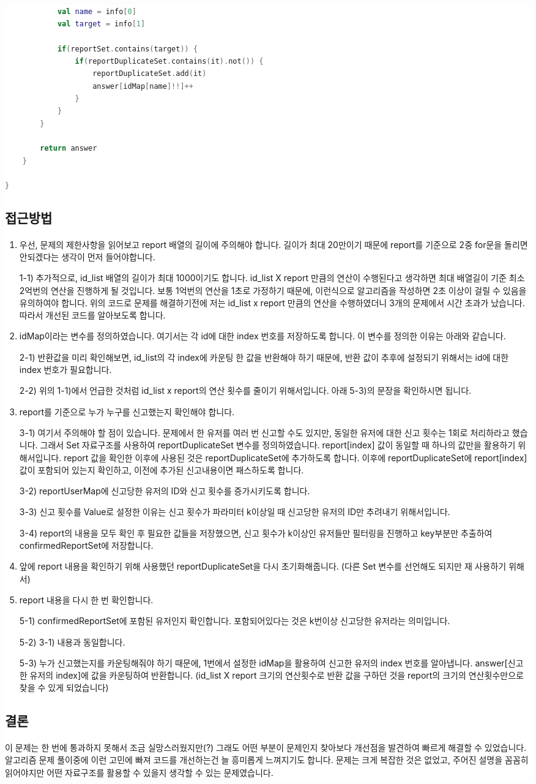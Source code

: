 ```kotlin
            val name = info[0]
            val target = info[1]

            if(reportSet.contains(target)) {
                if(reportDuplicateSet.contains(it).not()) {
                    reportDuplicateSet.add(it)
                    answer[idMap[name]!!]++
                }
            }
        }
        
        return answer
    }

}
```

## 접근방법

1. 우선, 문제의 제한사항을 읽어보고 report 배열의 길이에 주의해야 합니다. 길이가 최대 20만이기 때문에 report를 기준으로 2중 for문을 돌리면 안되겠다는 생각이 먼저 들어야합니다.
   
   1-1) 추가적으로, id_list 배열의 길이가 최대 1000이기도 합니다. id_list X report 만큼의 연산이 수행된다고 생각하면 최대 배열길이 기준 최소 2억번의 연산을 진행하게 될 것입니다. 보통 1억번의 연산을 1초로 가정하기 때문에, 이런식으로 알고리즘을 작성하면 2초 이상이 걸릴 수 있음을 유의하여야 합니다. 위의 코드로 문제를 해결하기전에 저는 id_list x report 만큼의 연산을 수행하였더니 3개의 문제에서 시간 초과가 났습니다. 따라서 개선된 코드를 알아보도록 합니다.

2. idMap이라는 변수를 정의하였습니다. 여기서는 각 id에 대한 index 번호를 저장하도록 합니다. 이 변수를 정의한 이유는 아래와 같습니다.
   
   2-1) 반환값을 미리 확인해보면, id_list의 각 index에 카운팅 한 값을 반환해야 하기 때문에, 반환 값이 추후에 설정되기 위해서는 id에 대한 index 번호가 필요합니다.
   
   2-2) 위의 1-1)에서 언급한 것처럼 id_list x report의 연산 횟수를 줄이기 위해서입니다. 아래 5-3)의 문장을 확인하시면 됩니다.

3. report를 기준으로 누가 누구를 신고했는지 확인해야 합니다.
   
   3-1) 여기서 주의해야 할 점이 있습니다. 문제에서 한 유저를 여러 번 신고할 수도 있지만, 동일한 유저에 대한 신고 횟수는 1회로 처리하라고 했습니다. 그래서 Set 자료구조를 사용하여 reportDuplicateSet 변수를 정의하였습니다. report[index] 값이 동일할 때 하나의 값만을 활용하기 위해서입니다. report 값을 확인한 이후에 사용된 것은 reportDuplicateSet에 추가하도록 합니다. 이후에 reportDuplicateSet에 report[index]값이 포함되어 있는지 확인하고, 이전에 추가된 신고내용이면 패스하도록 합니다.
   
   3-2) reportUserMap에 신고당한 유저의 ID와 신고 횟수를 증가시키도록 합니다.
   
   3-3) 신고 횟수를 Value로 설정한 이유는 신고 횟수가 파라미터 k이상일 때 신고당한 유저의 ID만 추려내기 위해서입니다. 
   
   3-4) report의 내용을 모두 확인 후 필요한 값들을 저장했으면, 신고 횟수가 k이상인 유저들만 필터링을 진행하고 key부분만 추출하여 confirmedReportSet에 저장합니다.                                                                          

4. 앞에 report 내용을 확인하기 위해 사용했던 reportDuplicateSet을 다시 초기화해줍니다. (다른 Set 변수를 선언해도 되지만 재 사용하기 위해서)

5. report 내용을 다시 한 번 확인합니다.
   
   5-1) confirmedReportSet에 포함된 유저인지 확인합니다. 포함되어있다는 것은 k번이상 신고당한 유저라는 의미입니다.
   
   5-2) 3-1) 내용과 동일합니다.
   
   5-3) 누가 신고했는지를 카운팅해줘야 하기 때문에, 1번에서 설정한 idMap을 활용하여 신고한 유저의 index 번호를 알아냅니다. answer[신고한 유저의 index]에 값을 카운팅하여 반환합니다. (id_list X report 크기의 연산횟수로 반환 값을 구하던 것을 report의 크기의 연산횟수만으로 찾을 수 있게 되었습니다)
   
   

## 결론

이 문제는 한 번에 통과하지 못해서 조금 실망스러웠지만(?) 그래도 어떤 부분이 문제인지 찾아보다 개선점을 발견하여 빠르게 해결할 수 있었습니다. 알고리즘 문제 풀이중에 이런 고민에 빠져 코드를 개선하는건 늘 흥미롭게 느껴지기도 합니다. 문제는 크게 복잡한 것은 없었고, 주어진 설명을 꼼꼼히 읽어야지만 어떤 자료구조를 활용할 수 있을지 생각할 수 있는 문제였습니다.
